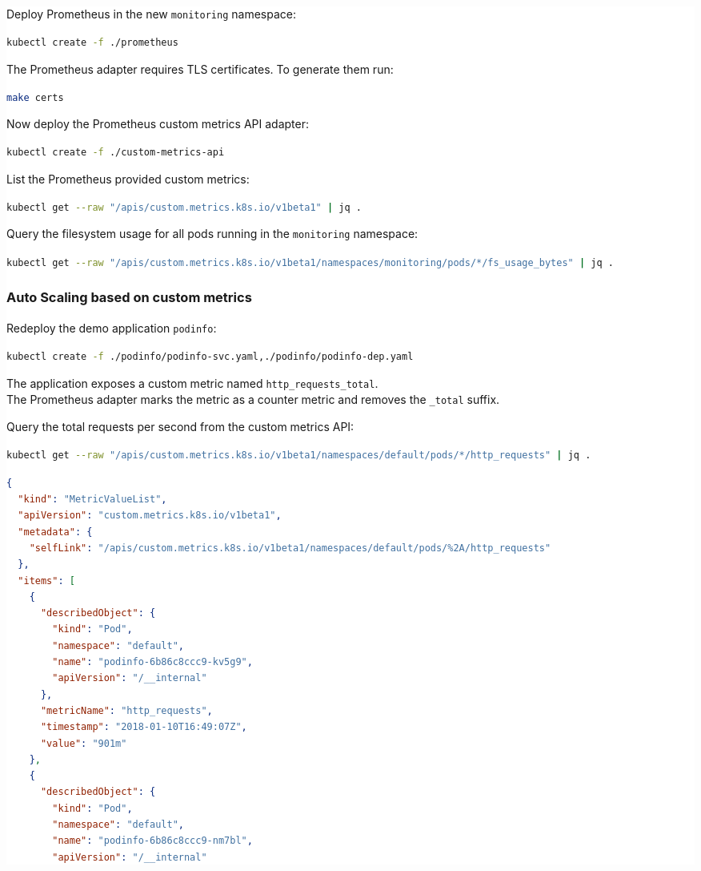 Deploy Prometheus in the new `monitoring` namespace:

```bash
kubectl create -f ./prometheus
```

The Prometheus adapter requires TLS certificates. To generate them run:

```bash
make certs
```

Now deploy the Prometheus custom metrics API adapter:

```bash
kubectl create -f ./custom-metrics-api
```

List the Prometheus provided custom metrics: 

```bash
kubectl get --raw "/apis/custom.metrics.k8s.io/v1beta1" | jq .
```

Query the filesystem usage for all pods running in the `monitoring` namespace:

```bash
kubectl get --raw "/apis/custom.metrics.k8s.io/v1beta1/namespaces/monitoring/pods/*/fs_usage_bytes" | jq .
```

### Auto Scaling based on custom metrics

Redeploy the demo application `podinfo`:

```bash
kubectl create -f ./podinfo/podinfo-svc.yaml,./podinfo/podinfo-dep.yaml
```

The application exposes a custom metric named `http_requests_total`.    
The Prometheus adapter marks the metric as a counter metric and removes the `_total` suffix.   

Query the total requests per second from the custom metrics API:   

```bash
kubectl get --raw "/apis/custom.metrics.k8s.io/v1beta1/namespaces/default/pods/*/http_requests" | jq .
```
```json
{
  "kind": "MetricValueList",
  "apiVersion": "custom.metrics.k8s.io/v1beta1",
  "metadata": {
    "selfLink": "/apis/custom.metrics.k8s.io/v1beta1/namespaces/default/pods/%2A/http_requests"
  },
  "items": [
    {
      "describedObject": {
        "kind": "Pod",
        "namespace": "default",
        "name": "podinfo-6b86c8ccc9-kv5g9",
        "apiVersion": "/__internal"
      },
      "metricName": "http_requests",
      "timestamp": "2018-01-10T16:49:07Z",
      "value": "901m"
    },
    {
      "describedObject": {
        "kind": "Pod",
        "namespace": "default",
        "name": "podinfo-6b86c8ccc9-nm7bl",
        "apiVersion": "/__internal"
```